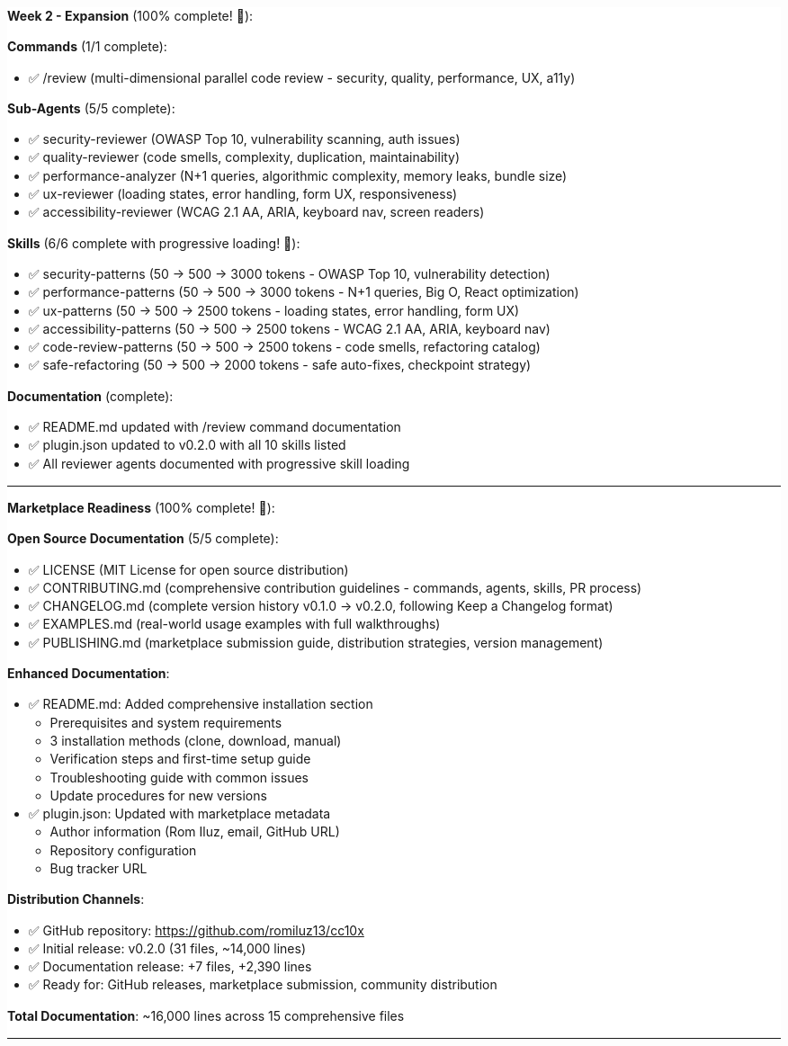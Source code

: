 **Week 2 - Expansion** (100% complete! 🎉):

**Commands** (1/1 complete):
- ✅ /review (multi-dimensional parallel code review - security, quality, performance, UX, a11y)

**Sub-Agents** (5/5 complete):
- ✅ security-reviewer (OWASP Top 10, vulnerability scanning, auth issues)
- ✅ quality-reviewer (code smells, complexity, duplication, maintainability)
- ✅ performance-analyzer (N+1 queries, algorithmic complexity, memory leaks, bundle size)
- ✅ ux-reviewer (loading states, error handling, form UX, responsiveness)
- ✅ accessibility-reviewer (WCAG 2.1 AA, ARIA, keyboard nav, screen readers)

**Skills** (6/6 complete with progressive loading! 🎯):
- ✅ security-patterns (50 → 500 → 3000 tokens - OWASP Top 10, vulnerability detection)
- ✅ performance-patterns (50 → 500 → 3000 tokens - N+1 queries, Big O, React optimization)
- ✅ ux-patterns (50 → 500 → 2500 tokens - loading states, error handling, form UX)
- ✅ accessibility-patterns (50 → 500 → 2500 tokens - WCAG 2.1 AA, ARIA, keyboard nav)
- ✅ code-review-patterns (50 → 500 → 2500 tokens - code smells, refactoring catalog)
- ✅ safe-refactoring (50 → 500 → 2000 tokens - safe auto-fixes, checkpoint strategy)

**Documentation** (complete):
- ✅ README.md updated with /review command documentation
- ✅ plugin.json updated to v0.2.0 with all 10 skills listed
- ✅ All reviewer agents documented with progressive skill loading

---

**Marketplace Readiness** (100% complete! 🚀):

**Open Source Documentation** (5/5 complete):
- ✅ LICENSE (MIT License for open source distribution)
- ✅ CONTRIBUTING.md (comprehensive contribution guidelines - commands, agents, skills, PR process)
- ✅ CHANGELOG.md (complete version history v0.1.0 → v0.2.0, following Keep a Changelog format)
- ✅ EXAMPLES.md (real-world usage examples with full walkthroughs)
- ✅ PUBLISHING.md (marketplace submission guide, distribution strategies, version management)

**Enhanced Documentation**:
- ✅ README.md: Added comprehensive installation section
  - Prerequisites and system requirements
  - 3 installation methods (clone, download, manual)
  - Verification steps and first-time setup guide
  - Troubleshooting guide with common issues
  - Update procedures for new versions
- ✅ plugin.json: Updated with marketplace metadata
  - Author information (Rom Iluz, email, GitHub URL)
  - Repository configuration
  - Bug tracker URL

**Distribution Channels**:
- ✅ GitHub repository: https://github.com/romiluz13/cc10x
- ✅ Initial release: v0.2.0 (31 files, ~14,000 lines)
- ✅ Documentation release: +7 files, +2,390 lines
- ✅ Ready for: GitHub releases, marketplace submission, community distribution

**Total Documentation**: ~16,000 lines across 15 comprehensive files

---